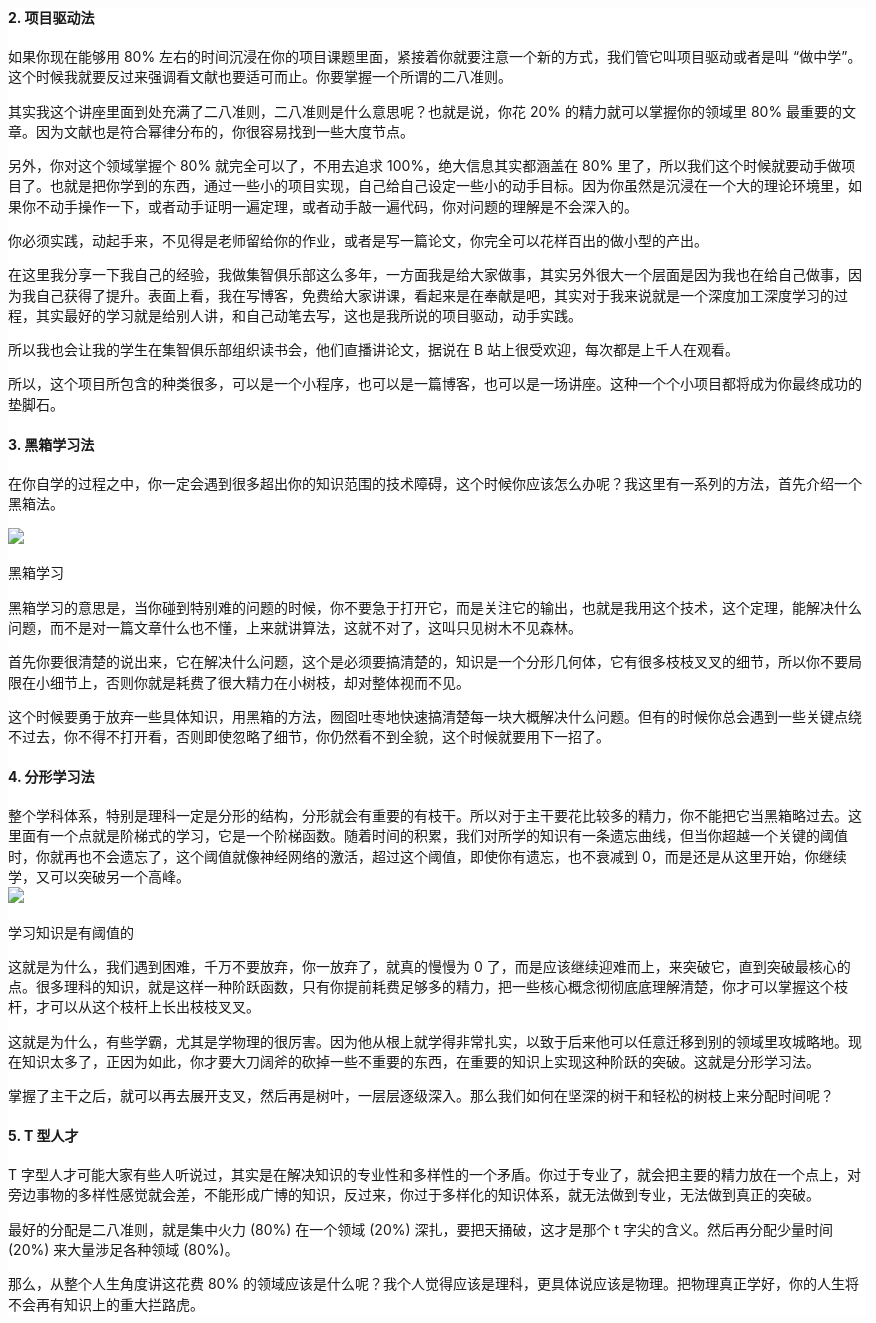 #### 2\. 项目驱动法

如果你现在能够用 80% 左右的时间沉浸在你的项目课题里面，紧接着你就要注意一个新的方式，我们管它叫项目驱动或者是叫 “做中学”。这个时候我就要反过来强调看文献也要适可而止。你要掌握一个所谓的二八准则。

其实我这个讲座里面到处充满了二八准则，二八准则是什么意思呢？也就是说，你花 20% 的精力就可以掌握你的领域里 80% 最重要的文章。因为文献也是符合幂律分布的，你很容易找到一些大度节点。

另外，你对这个领域掌握个 80% 就完全可以了，不用去追求 100%，绝大信息其实都涵盖在 80% 里了，所以我们这个时候就要动手做项目了。也就是把你学到的东西，通过一些小的项目实现，自己给自己设定一些小的动手目标。因为你虽然是沉浸在一个大的理论环境里，如果你不动手操作一下，或者动手证明一遍定理，或者动手敲一遍代码，你对问题的理解是不会深入的。

你必须实践，动起手来，不见得是老师留给你的作业，或者是写一篇论文，你完全可以花样百出的做小型的产出。

在这里我分享一下我自己的经验，我做集智俱乐部这么多年，一方面我是给大家做事，其实另外很大一个层面是因为我也在给自己做事，因为我自己获得了提升。表面上看，我在写博客，免费给大家讲课，看起来是在奉献是吧，其实对于我来说就是一个深度加工深度学习的过程，其实最好的学习就是给别人讲，和自己动笔去写，这也是我所说的项目驱动，动手实践。

所以我也会让我的学生在集智俱乐部组织读书会，他们直播讲论文，据说在 B 站上很受欢迎，每次都是上千人在观看。

所以，这个项目所包含的种类很多，可以是一个小程序，也可以是一篇博客，也可以是一场讲座。这种一个个小项目都将成为你最终成功的垫脚石。

#### 3\. 黑箱学习法

在你自学的过程之中，你一定会遇到很多超出你的知识范围的技术障碍，这个时候你应该怎么办呢？我这里有一系列的方法，首先介绍一个黑箱法。

![](https://qiniu.pattern.swarma.org/upload/images/learn_path/3cce23edd25b91108856e925db983d88.png)

黑箱学习

黑箱学习的意思是，当你碰到特别难的问题的时候，你不要急于打开它，而是关注它的输出，也就是我用这个技术，这个定理，能解决什么问题，而不是对一篇文章什么也不懂，上来就讲算法，这就不对了，这叫只见树木不见森林。

首先你要很清楚的说出来，它在解决什么问题，这个是必须要搞清楚的，知识是一个分形几何体，它有很多枝枝叉叉的细节，所以你不要局限在小细节上，否则你就是耗费了很大精力在小树枝，却对整体视而不见。

这个时候要勇于放弃一些具体知识，用黑箱的方法，囫囵吐枣地快速搞清楚每一块大概解决什么问题。但有的时候你总会遇到一些关键点绕不过去，你不得不打开看，否则即使忽略了细节，你仍然看不到全貌，这个时候就要用下一招了。

#### 4\. 分形学习法

整个学科体系，特别是理科一定是分形的结构，分形就会有重要的有枝干。所以对于主干要花比较多的精力，你不能把它当黑箱略过去。这里面有一个点就是阶梯式的学习，它是一个阶梯函数。随着时间的积累，我们对所学的知识有一条遗忘曲线，但当你超越一个关键的阈值时，你就再也不会遗忘了，这个阈值就像神经网络的激活，超过这个阈值，即使你有遗忘，也不衰减到 0，而是还是从这里开始，你继续学，又可以突破另一个高峰。  
![](https://qiniu.pattern.swarma.org/upload/images/learn_path/0eee6b1a252b46553f6156972f3de3db.png)

学习知识是有阈值的

这就是为什么，我们遇到困难，千万不要放弃，你一放弃了，就真的慢慢为 0 了，而是应该继续迎难而上，来突破它，直到突破最核心的点。很多理科的知识，就是这样一种阶跃函数，只有你提前耗费足够多的精力，把一些核心概念彻彻底底理解清楚，你才可以掌握这个枝杆，才可以从这个枝杆上长出枝枝叉叉。

这就是为什么，有些学霸，尤其是学物理的很厉害。因为他从根上就学得非常扎实，以致于后来他可以任意迁移到别的领域里攻城略地。现在知识太多了，正因为如此，你才要大刀阔斧的砍掉一些不重要的东西，在重要的知识上实现这种阶跃的突破。这就是分形学习法。

掌握了主干之后，就可以再去展开支叉，然后再是树叶，一层层逐级深入。那么我们如何在坚深的树干和轻松的树枝上来分配时间呢？

#### 5\. T 型人才

T 字型人才可能大家有些人听说过，其实是在解决知识的专业性和多样性的一个矛盾。你过于专业了，就会把主要的精力放在一个点上，对旁边事物的多样性感觉就会差，不能形成广博的知识，反过来，你过于多样化的知识体系，就无法做到专业，无法做到真正的突破。

最好的分配是二八准则，就是集中火力 (80%) 在一个领域 (20%) 深扎，要把天捅破，这才是那个 t 字尖的含义。然后再分配少量时间 (20%) 来大量涉足各种领域 (80%)。

那么，从整个人生角度讲这花费 80% 的领域应该是什么呢？我个人觉得应该是理科，更具体说应该是物理。把物理真正学好，你的人生将不会再有知识上的重大拦路虎。
